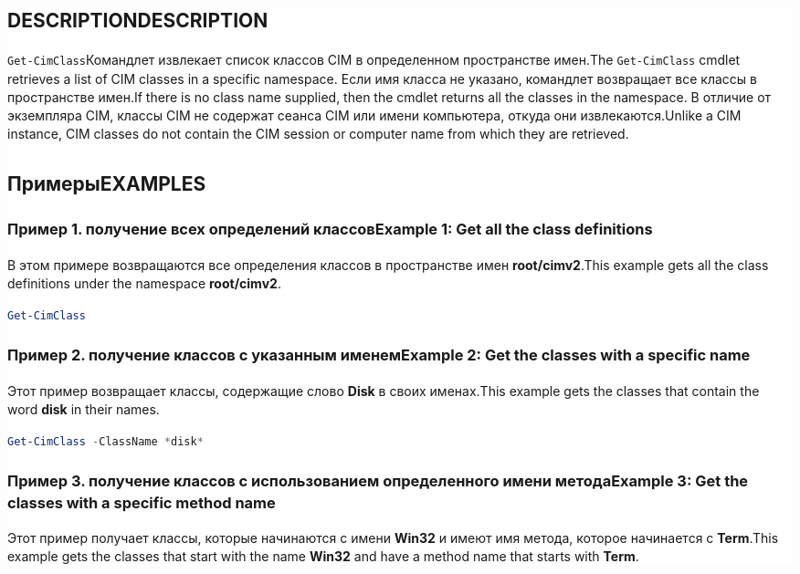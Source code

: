 ## <span data-ttu-id="c93a6-109">DESCRIPTION</span><span class="sxs-lookup"><span data-stu-id="c93a6-109">DESCRIPTION</span></span>

<span data-ttu-id="c93a6-110">`Get-CimClass`Командлет извлекает список классов CIM в определенном пространстве имен.</span><span class="sxs-lookup"><span data-stu-id="c93a6-110">The `Get-CimClass` cmdlet retrieves a list of CIM classes in a specific namespace.</span></span> <span data-ttu-id="c93a6-111">Если имя класса не указано, командлет возвращает все классы в пространстве имен.</span><span class="sxs-lookup"><span data-stu-id="c93a6-111">If there is no class name supplied, then the cmdlet returns all the classes in the namespace.</span></span> <span data-ttu-id="c93a6-112">В отличие от экземпляра CIM, классы CIM не содержат сеанса CIM или имени компьютера, откуда они извлекаются.</span><span class="sxs-lookup"><span data-stu-id="c93a6-112">Unlike a CIM instance, CIM classes do not contain the CIM session or computer name from which they are retrieved.</span></span>

## <span data-ttu-id="c93a6-113">Примеры</span><span class="sxs-lookup"><span data-stu-id="c93a6-113">EXAMPLES</span></span>

### <span data-ttu-id="c93a6-114">Пример 1. получение всех определений классов</span><span class="sxs-lookup"><span data-stu-id="c93a6-114">Example 1: Get all the class definitions</span></span>

<span data-ttu-id="c93a6-115">В этом примере возвращаются все определения классов в пространстве имен **root/cimv2**.</span><span class="sxs-lookup"><span data-stu-id="c93a6-115">This example gets all the class definitions under the namespace **root/cimv2**.</span></span>

```powershell
Get-CimClass
```

### <span data-ttu-id="c93a6-116">Пример 2. получение классов с указанным именем</span><span class="sxs-lookup"><span data-stu-id="c93a6-116">Example 2: Get the classes with a specific name</span></span>

<span data-ttu-id="c93a6-117">Этот пример возвращает классы, содержащие слово **Disk** в своих именах.</span><span class="sxs-lookup"><span data-stu-id="c93a6-117">This example gets the classes that contain the word **disk** in their names.</span></span>

```powershell
Get-CimClass -ClassName *disk*
```

### <span data-ttu-id="c93a6-118">Пример 3. получение классов с использованием определенного имени метода</span><span class="sxs-lookup"><span data-stu-id="c93a6-118">Example 3: Get the classes with a specific method name</span></span>

<span data-ttu-id="c93a6-119">Этот пример получает классы, которые начинаются с имени **Win32** и имеют имя метода, которое начинается с **Term**.</span><span class="sxs-lookup"><span data-stu-id="c93a6-119">This example gets the classes that start with the name **Win32** and have a method name that starts with **Term**.</span></span>
